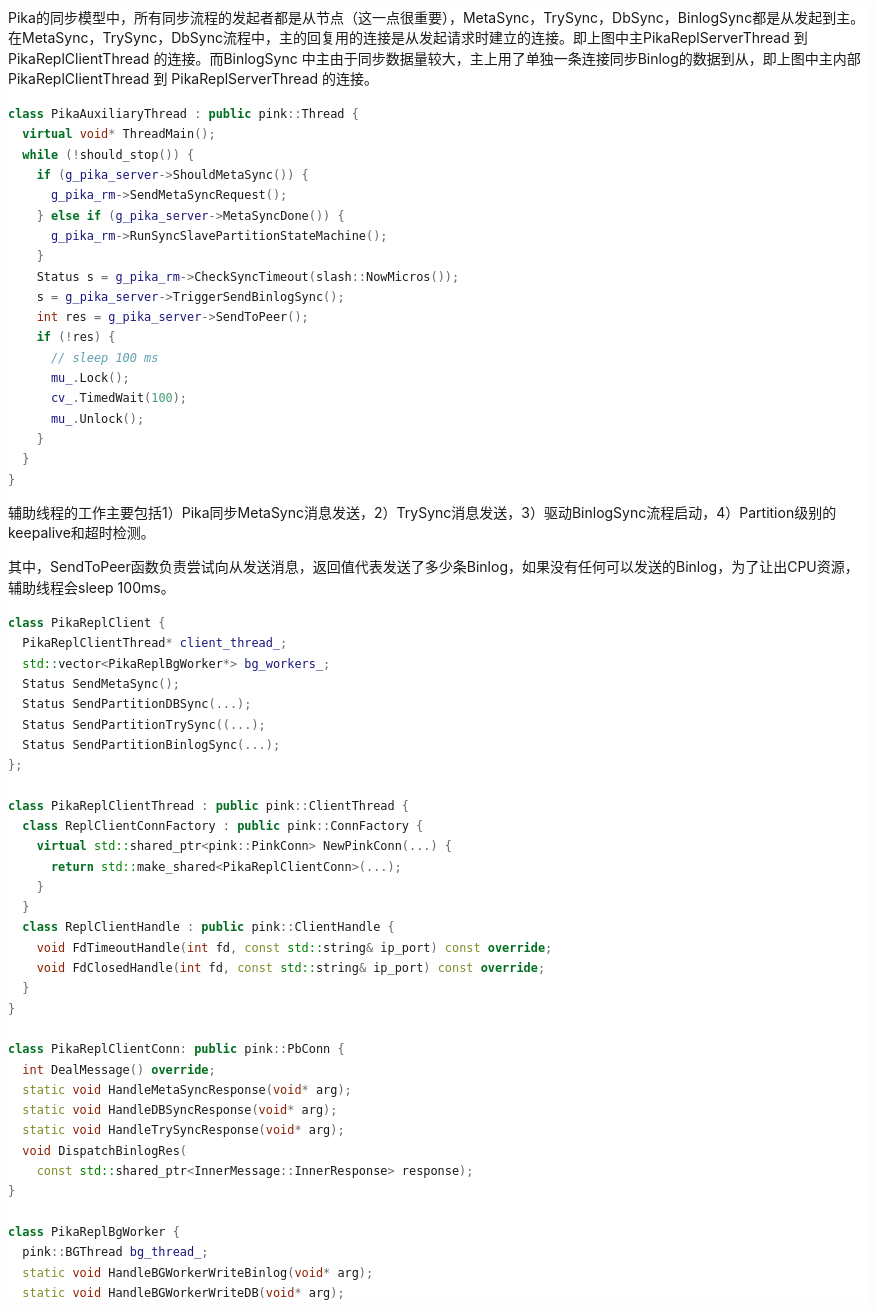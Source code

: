 
Pika的同步模型中，所有同步流程的发起者都是从节点（这一点很重要），MetaSync，TrySync，DbSync，BinlogSync都是从发起到主。在MetaSync，TrySync，DbSync流程中，主的回复用的连接是从发起请求时建立的连接。即上图中主PikaReplServerThread 到 PikaReplClientThread 的连接。而BinlogSync 中主由于同步数据量较大，主上用了单独一条连接同步Binlog的数据到从，即上图中主内部PikaReplClientThread 到 PikaReplServerThread 的连接。

```c++
class PikaAuxiliaryThread : public pink::Thread {
  virtual void* ThreadMain();
  while (!should_stop()) {
    if (g_pika_server->ShouldMetaSync()) {
      g_pika_rm->SendMetaSyncRequest();
    } else if (g_pika_server->MetaSyncDone()) {
      g_pika_rm->RunSyncSlavePartitionStateMachine();
    }
    Status s = g_pika_rm->CheckSyncTimeout(slash::NowMicros());
    s = g_pika_server->TriggerSendBinlogSync();
    int res = g_pika_server->SendToPeer();
    if (!res) {
      // sleep 100 ms
      mu_.Lock();
      cv_.TimedWait(100);
      mu_.Unlock();
    }
  }
}
```

辅助线程的工作主要包括1）Pika同步MetaSync消息发送，2）TrySync消息发送，3）驱动BinlogSync流程启动，4）Partition级别的keepalive和超时检测。

其中，SendToPeer函数负责尝试向从发送消息，返回值代表发送了多少条Binlog，如果没有任何可以发送的Binlog，为了让出CPU资源，辅助线程会sleep 100ms。

```c++
class PikaReplClient {
  PikaReplClientThread* client_thread_;
  std::vector<PikaReplBgWorker*> bg_workers_;
  Status SendMetaSync();
  Status SendPartitionDBSync(...);
  Status SendPartitionTrySync((...);
  Status SendPartitionBinlogSync(...);
};

class PikaReplClientThread : public pink::ClientThread {
  class ReplClientConnFactory : public pink::ConnFactory {
    virtual std::shared_ptr<pink::PinkConn> NewPinkConn(...) {
      return std::make_shared<PikaReplClientConn>(...);
    }
  }
  class ReplClientHandle : public pink::ClientHandle {
    void FdTimeoutHandle(int fd, const std::string& ip_port) const override;
    void FdClosedHandle(int fd, const std::string& ip_port) const override;
  }
}

class PikaReplClientConn: public pink::PbConn {
  int DealMessage() override;
  static void HandleMetaSyncResponse(void* arg);
  static void HandleDBSyncResponse(void* arg);
  static void HandleTrySyncResponse(void* arg);
  void DispatchBinlogRes(
    const std::shared_ptr<InnerMessage::InnerResponse> response);
}

class PikaReplBgWorker {
  pink::BGThread bg_thread_;
  static void HandleBGWorkerWriteBinlog(void* arg);
  static void HandleBGWorkerWriteDB(void* arg);
```